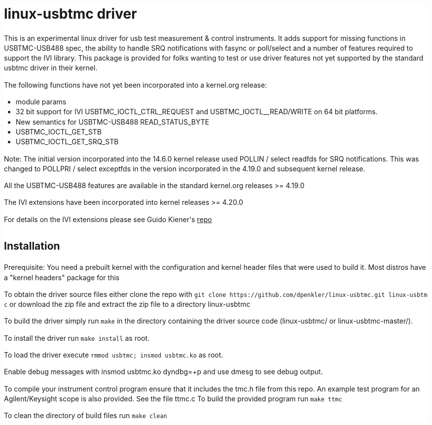 # linux-usbtmc driver

This is an experimental linux driver for usb test measurement &
control instruments. It adds support for missing functions in
USBTMC-USB488 spec, the ability to handle SRQ notifications with
fasync or poll/select and a number of features required to support the
IVI library. This package is provided for folks wanting to test or
use driver features not yet supported by the standard usbtmc driver in
their kernel.

The following functions have not yet been incorporated into
a kernel.org release:
 - module params
 - 32 bit support for IVI USBTMC_IOCTL_CTRL_REQUEST and USBTMC_IOCTL__READ/WRITE on 64 bit platforms.
 - New semantics for USBTMC-USB488 READ_STATUS_BYTE
 - USBTMC_IOCTL_GET_STB
 - USBTMC_IOCTL_GET_SRQ_STB
 
Note: The initial version incorporated into the 14.6.0 kernel release used POLLIN / select readfds for SRQ notifications. This was changed to POLLPRI / select exceptfds in the version incorporated in the 4.19.0 and subsequent kernel release.
 
All the USBTMC-USB488 features are available in the standard kernel.org releases >= 4.19.0

The IVI extensions have been incorporated into kernel releases >= 4.20.0

For details on the IVI extensions please see Guido Kiener's [repo](https://github.com/GuidoKiener/linux-usbtmc)

## Installation

Prerequisite: You need a prebuilt kernel with the configuration and
kernel header files that were used to build it. Most distros have a
"kernel headers" package for this

To obtain the driver source files either clone the repo with
`git clone https://github.com/dpenkler/linux-usbtmc.git linux-usbtmc`
or download the zip file and extract the zip file to a directory linux-usbtmc

To build the driver simply run `make` in the directory containing the
driver source code (linux-usbtmc/ or linux-usbtmc-master/).

To install the driver run `make install` as root.

To load the driver execute `rmmod usbtmc; insmod usbtmc.ko` as root.

Enable debug messages with insmod usbtmc.ko dyndbg=+p and use dmesg to see debug output.

To compile your instrument control program ensure that it includes the
tmc.h file from this repo. An example test program for an
Agilent/Keysight scope is also provided. See the file ttmc.c
To build the provided program run `make ttmc`

To clean the directory of build files run `make clean`
